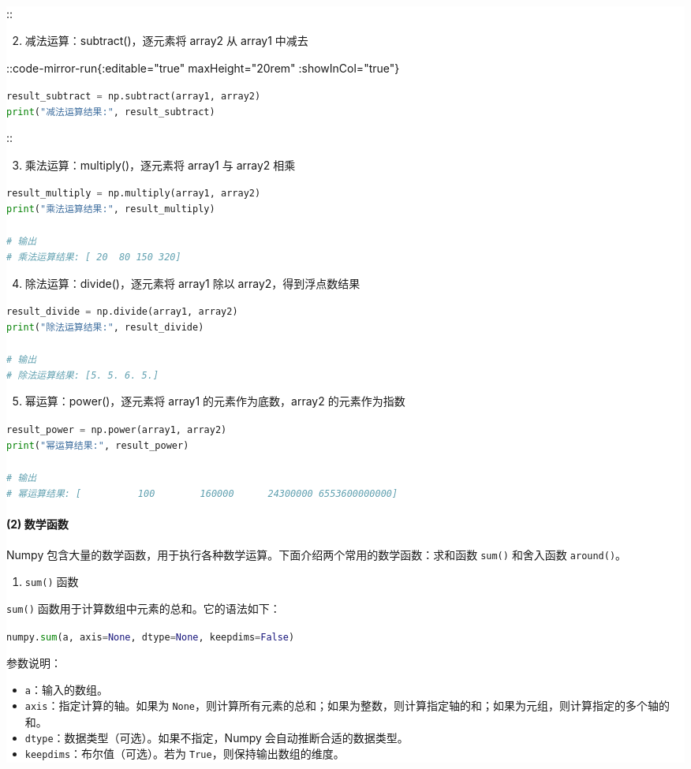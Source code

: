 ::

2. 减法运算：subtract()，逐元素将 array2 从 array1 中减去

::code-mirror-run{:editable="true" maxHeight="20rem" :showInCol="true"}

```python
result_subtract = np.subtract(array1, array2)
print("减法运算结果:", result_subtract)
```

::

3. 乘法运算：multiply()，逐元素将 array1 与 array2 相乘

```python
result_multiply = np.multiply(array1, array2)
print("乘法运算结果:", result_multiply)

# 输出
# 乘法运算结果: [ 20  80 150 320]
```

4. 除法运算：divide()，逐元素将 array1 除以 array2，得到浮点数结果

```python
result_divide = np.divide(array1, array2)
print("除法运算结果:", result_divide)

# 输出
# 除法运算结果: [5. 5. 6. 5.]
```

5. 幂运算：power()，逐元素将 array1 的元素作为底数，array2 的元素作为指数

```python
result_power = np.power(array1, array2)
print("幂运算结果:", result_power)

# 输出
# 幂运算结果: [          100        160000      24300000 6553600000000]
```

#### (2) 数学函数

Numpy 包含大量的数学函数，用于执行各种数学运算。下面介绍两个常用的数学函数：求和函数 `sum()` 和舍入函数 `around()`。

1. `sum()` 函数

`sum()` 函数用于计算数组中元素的总和。它的语法如下：

```python
numpy.sum(a, axis=None, dtype=None, keepdims=False)
```

参数说明：

- `a`：输入的数组。
- `axis`：指定计算的轴。如果为 `None`，则计算所有元素的总和；如果为整数，则计算指定轴的和；如果为元组，则计算指定的多个轴的和。
- `dtype`：数据类型（可选）。如果不指定，Numpy 会自动推断合适的数据类型。
- `keepdims`：布尔值（可选）。若为 `True`，则保持输出数组的维度。
